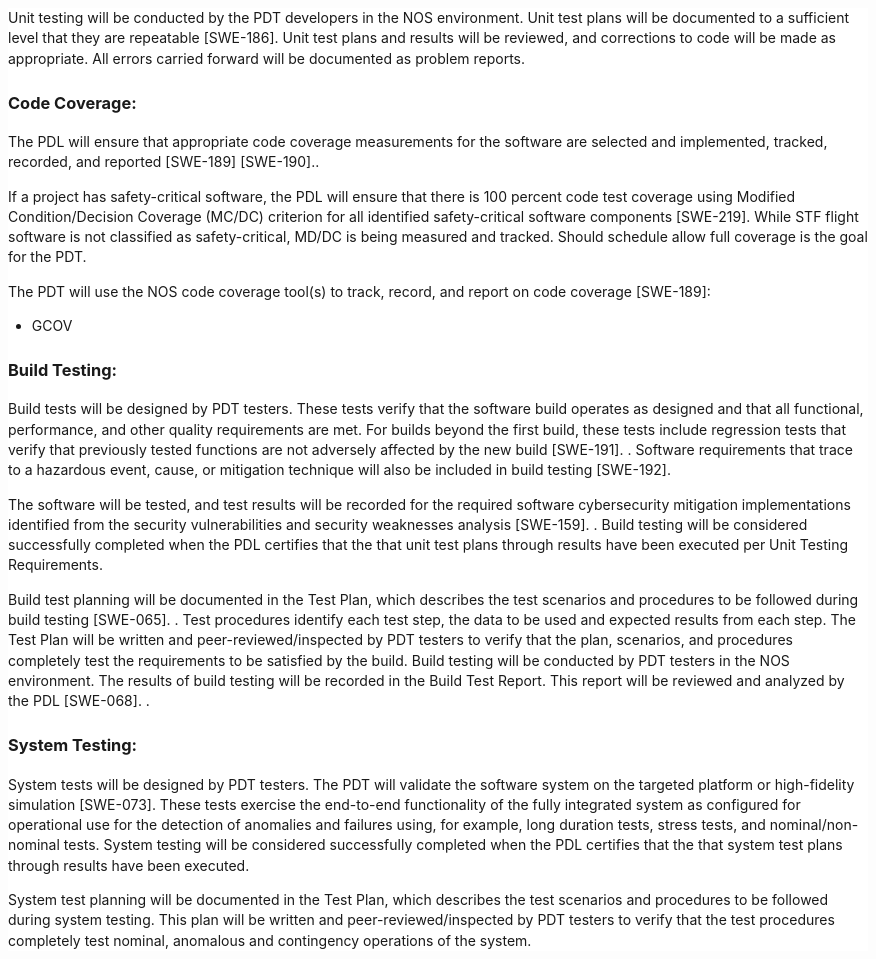 Unit testing will be conducted by the PDT developers in the NOS environment. Unit test plans will be documented to a sufficient level that they are repeatable [SWE-186]. Unit test plans and results will be reviewed, and corrections to code will be made as appropriate. All errors carried forward will be documented as problem reports.

### Code Coverage:
The PDL will ensure that appropriate code coverage measurements for the software are selected and implemented, tracked, recorded, and reported [SWE-189] [SWE-190]..

If a project has safety-critical software, the PDL will ensure that there is 100 percent code test coverage using Modified Condition/Decision Coverage (MC/DC) criterion for all identified safety-critical software components [SWE-219]. While STF flight software is not classified as safety-critical, MD/DC is being measured and tracked. Should schedule allow full coverage is the goal for the PDT.

The PDT will use the NOS code coverage tool(s) to track, record, and report on code coverage [SWE-189]:
- GCOV

### Build Testing:

Build tests will be designed by PDT testers. These tests verify that the software build operates as designed and that all functional, performance, and other quality requirements are met. For builds beyond the first build, these tests include regression tests that verify that previously tested functions are not adversely affected by the new build [SWE-191]. . Software requirements that trace to a hazardous event, cause, or mitigation technique will also be included in build testing [SWE-192].

The software will be tested, and test results will be recorded for the required software cybersecurity mitigation implementations identified from the security vulnerabilities and security weaknesses analysis [SWE-159]. . 
Build testing will be considered successfully completed when the PDL certifies that the that unit test plans through results have been executed per Unit Testing Requirements.

Build test planning will be documented in the Test Plan, which describes the test scenarios and procedures to be followed during build testing [SWE-065]. . Test procedures identify each test step, the data to be used and expected results from each step. The Test Plan will be written and peer-reviewed/inspected by PDT testers to verify that the plan, scenarios, and procedures completely test the requirements to be satisfied by the build.
Build testing will be conducted by PDT testers in the NOS environment.
The results of build testing will be recorded in the Build Test Report. This report will be reviewed and analyzed by the PDL [SWE-068]. .


### System Testing:
System tests will be designed by PDT testers. The PDT will validate the software system on the targeted platform or high-fidelity simulation [SWE-073]. These tests exercise the end-to-end functionality of the fully integrated system as configured for operational use for the detection of anomalies and failures using, for example, long duration tests, stress tests, and nominal/non-nominal tests. System testing will be considered successfully completed when the PDL certifies that the that system test plans through results have been executed.

System test planning will be documented in the Test Plan, which describes the test scenarios and procedures to be followed during system testing. This plan will be written and peer-reviewed/inspected by PDT testers to verify that the test procedures completely test nominal, anomalous and contingency operations of the system.
